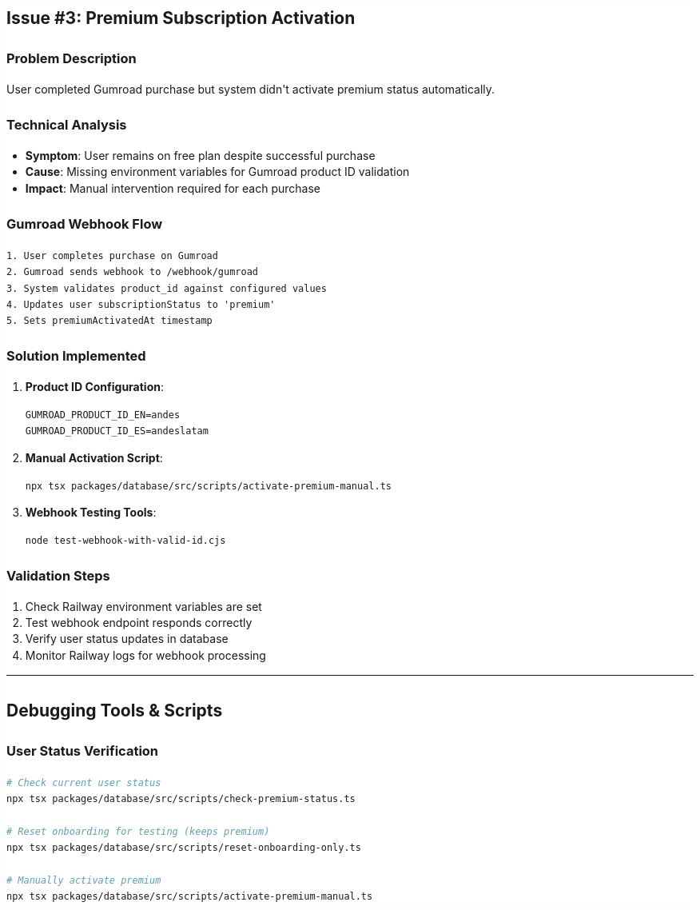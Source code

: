 
## **Issue #3: Premium Subscription Activation**

### **Problem Description**
User completed Gumroad purchase but system didn't activate premium status automatically.

### **Technical Analysis**
- **Symptom**: User remains on free plan despite successful purchase
- **Cause**: Missing environment variables for Gumroad product ID validation
- **Impact**: Manual intervention required for each purchase

### **Gumroad Webhook Flow**
```
1. User completes purchase on Gumroad
2. Gumroad sends webhook to /webhook/gumroad
3. System validates product_id against configured values
4. Updates user subscriptionStatus to 'premium'
5. Sets premiumActivatedAt timestamp
```

### **Solution Implemented**
1. **Product ID Configuration**:
   ```
   GUMROAD_PRODUCT_ID_EN=andes
   GUMROAD_PRODUCT_ID_ES=andeslatam
   ```

2. **Manual Activation Script**:
   ```bash
   npx tsx packages/database/src/scripts/activate-premium-manual.ts
   ```

3. **Webhook Testing Tools**:
   ```bash
   node test-webhook-with-valid-id.cjs
   ```

### **Validation Steps**
1. Check Railway environment variables are set
2. Test webhook endpoint responds correctly
3. Verify user status updates in database
4. Monitor Railway logs for webhook processing

---

## **Debugging Tools & Scripts**

### **User Status Verification**
```bash
# Check current user status
npx tsx packages/database/src/scripts/check-premium-status.ts

# Reset onboarding for testing (keeps premium)
npx tsx packages/database/src/scripts/reset-onboarding-only.ts

# Manually activate premium
npx tsx packages/database/src/scripts/activate-premium-manual.ts
```

